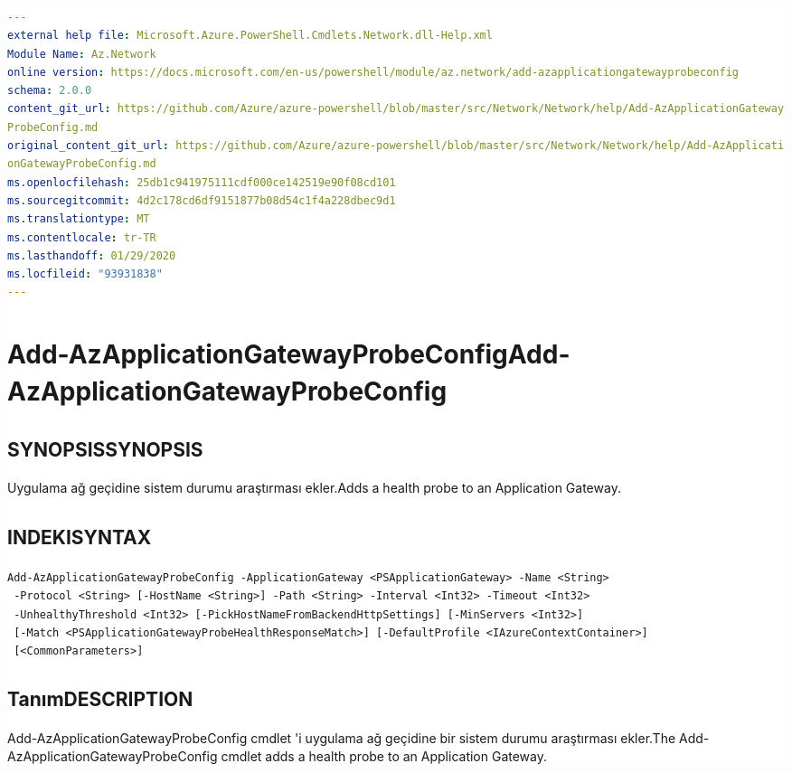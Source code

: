 ```yaml
---
external help file: Microsoft.Azure.PowerShell.Cmdlets.Network.dll-Help.xml
Module Name: Az.Network
online version: https://docs.microsoft.com/en-us/powershell/module/az.network/add-azapplicationgatewayprobeconfig
schema: 2.0.0
content_git_url: https://github.com/Azure/azure-powershell/blob/master/src/Network/Network/help/Add-AzApplicationGatewayProbeConfig.md
original_content_git_url: https://github.com/Azure/azure-powershell/blob/master/src/Network/Network/help/Add-AzApplicationGatewayProbeConfig.md
ms.openlocfilehash: 25db1c941975111cdf000ce142519e90f08cd101
ms.sourcegitcommit: 4d2c178cd6df9151877b08d54c1f4a228dbec9d1
ms.translationtype: MT
ms.contentlocale: tr-TR
ms.lasthandoff: 01/29/2020
ms.locfileid: "93931838"
---
```

# <span data-ttu-id="8c123-101">Add-AzApplicationGatewayProbeConfig</span><span class="sxs-lookup"><span data-stu-id="8c123-101">Add-AzApplicationGatewayProbeConfig</span></span>

## <span data-ttu-id="8c123-102">SYNOPSIS</span><span class="sxs-lookup"><span data-stu-id="8c123-102">SYNOPSIS</span></span>
<span data-ttu-id="8c123-103">Uygulama ağ geçidine sistem durumu araştırması ekler.</span><span class="sxs-lookup"><span data-stu-id="8c123-103">Adds a health probe to an Application Gateway.</span></span>

## <span data-ttu-id="8c123-104">INDEKI</span><span class="sxs-lookup"><span data-stu-id="8c123-104">SYNTAX</span></span>

```
Add-AzApplicationGatewayProbeConfig -ApplicationGateway <PSApplicationGateway> -Name <String>
 -Protocol <String> [-HostName <String>] -Path <String> -Interval <Int32> -Timeout <Int32>
 -UnhealthyThreshold <Int32> [-PickHostNameFromBackendHttpSettings] [-MinServers <Int32>]
 [-Match <PSApplicationGatewayProbeHealthResponseMatch>] [-DefaultProfile <IAzureContextContainer>]
 [<CommonParameters>]
```

## <span data-ttu-id="8c123-105">Tanım</span><span class="sxs-lookup"><span data-stu-id="8c123-105">DESCRIPTION</span></span>
<span data-ttu-id="8c123-106">Add-AzApplicationGatewayProbeConfig cmdlet 'i uygulama ağ geçidine bir sistem durumu araştırması ekler.</span><span class="sxs-lookup"><span data-stu-id="8c123-106">The Add-AzApplicationGatewayProbeConfig cmdlet adds a health probe to an Application Gateway.</span></span>
